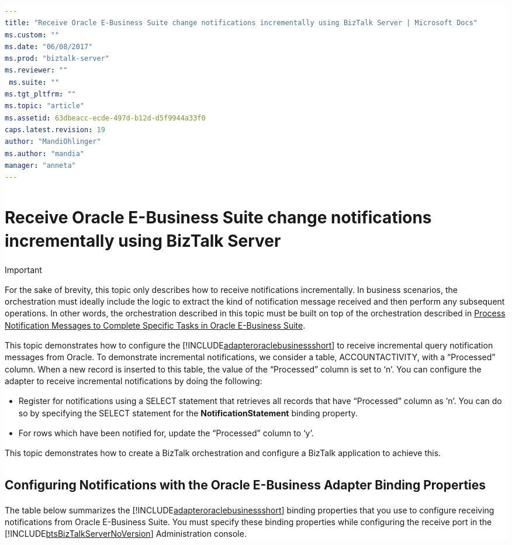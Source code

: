 ```yaml
---
title: "Receive Oracle E-Business Suite change notifications incrementally using BizTalk Server | Microsoft Docs"
ms.custom: ""
ms.date: "06/08/2017"
ms.prod: "biztalk-server"
ms.reviewer: ""
 ms.suite: ""
ms.tgt_pltfrm: ""
ms.topic: "article"
ms.assetid: 63dbeacc-ecde-497d-b12d-d5f9944a33f0
caps.latest.revision: 19
author: "MandiOhlinger"
ms.author: "mandia"
manager: "anneta"
---
```

# Receive Oracle E-Business Suite change notifications incrementally using BizTalk Server
> [!IMPORTANT]
>  For the sake of brevity, this topic only describes how to receive notifications incrementally. In business scenarios, the orchestration must ideally include the logic to extract the kind of notification message received and then perform any subsequent operations. In other words, the orchestration described in this topic must be built on top of the orchestration described in [Process Notification Messages to Complete Specific Tasks in Oracle E-Business Suite](../../adapters-and-accelerators/adapter-oracle-ebs/process-notification-messages-to-complete-specific-tasks-in-oracle-ebs.md).  
  
 This topic demonstrates how to configure the [!INCLUDE[adapteroraclebusinessshort](../../includes/adapteroraclebusinessshort-md.md)] to receive incremental query notification messages from Oracle. To demonstrate incremental notifications, we consider a table, ACCOUNTACTIVITY, with a “Processed” column. When a new record is inserted to this table, the value of the “Processed” column is set to ‘n’. You can configure the adapter to receive incremental notifications by doing the following:  
  
-   Register for notifications using a SELECT statement that retrieves all records that have “Processed” column as ‘n’. You can do so by specifying the SELECT statement for the **NotificationStatement** binding property.  
  
-   For rows which have been notified for, update the “Processed” column to ‘y’.  
  
 This topic demonstrates how to create a BizTalk orchestration and configure a BizTalk application to achieve this.  
  
## Configuring Notifications with the Oracle E-Business Adapter Binding Properties  
 The table below summarizes the [!INCLUDE[adapteroraclebusinessshort](../../includes/adapteroraclebusinessshort-md.md)] binding properties that you use to configure receiving notifications from Oracle E-Business Suite. You must specify these binding properties while configuring the receive port in the [!INCLUDE[btsBizTalkServerNoVersion](../../includes/btsbiztalkservernoversion-md.md)] Administration console.  
  